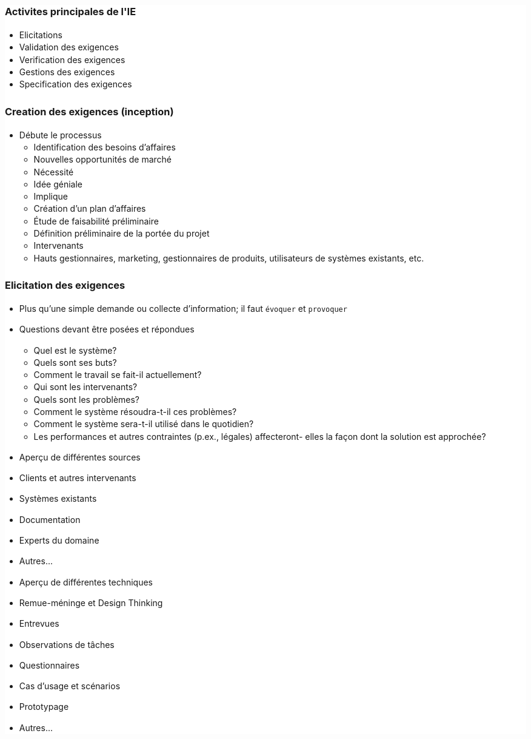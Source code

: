 ### Activites principales de l'IE

- Elicitations
- Validation des exigences
- Verification des exigences
- Gestions des exigences
- Specification des exigences

### Creation des exigences (inception)

- Débute le processus
  - Identification des besoins d’affaires
  - Nouvelles opportunités de marché
  - Nécessité
  - Idée géniale
  - Implique
  - Création d’un plan d’affaires
  - Étude de faisabilité préliminaire
  - Définition préliminaire de la portée du projet
  - Intervenants
  - Hauts gestionnaires, marketing, gestionnaires de produits, utilisateurs de systèmes existants, etc.

### Elicitation des exigences

- Plus qu’une simple demande ou collecte d’information; il faut `évoquer` et `provoquer`

- Questions devant être posées et répondues

  - Quel est le système?
  - Quels sont ses buts?
  - Comment le travail se fait-il actuellement?
  - Qui sont les intervenants?
  - Quels sont les problèmes?
  - Comment le système résoudra-t-il ces problèmes?
  - Comment le système sera-t-il utilisé dans le quotidien?
  - Les performances et autres contraintes (p.ex., légales) affecteront- elles la façon dont la solution est approchée?

- Aperçu de différentes sources
- Clients et autres intervenants
- Systèmes existants
- Documentation
- Experts du domaine
- Autres...
- Aperçu de différentes techniques
- Remue-méninge et Design Thinking
- Entrevues
- Observations de tâches
- Questionnaires
- Cas d’usage et scénarios
- Prototypage
- Autres...
